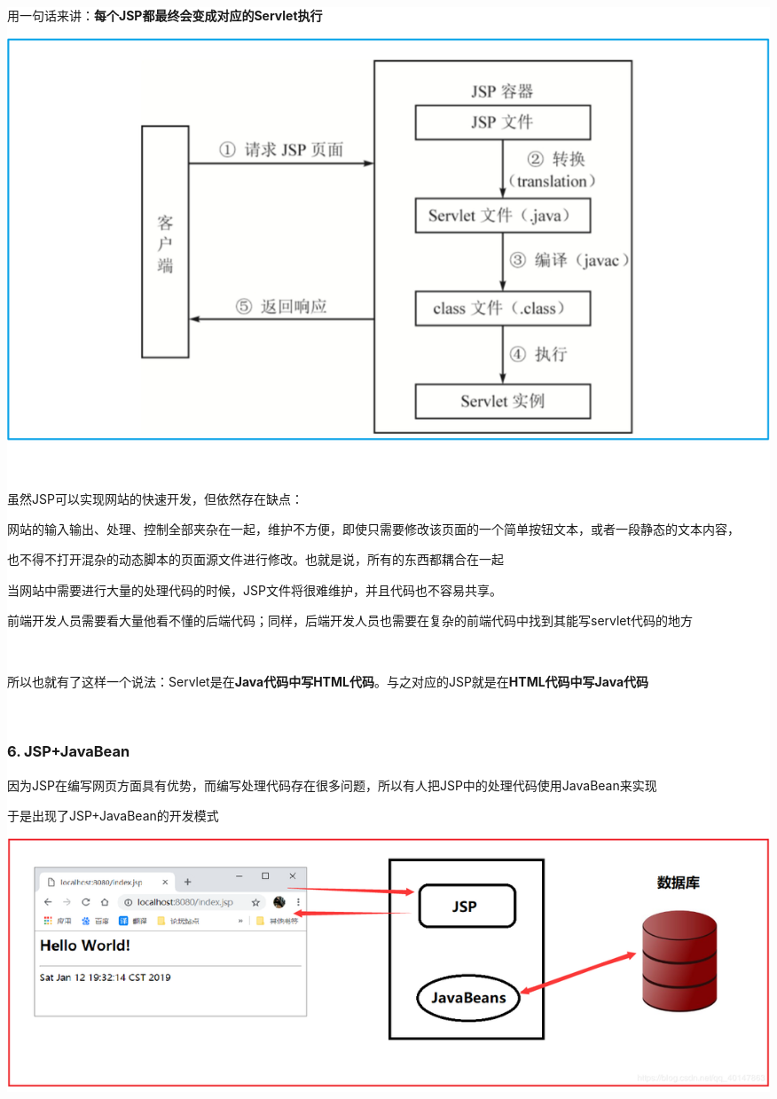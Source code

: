 用一句话来讲：**每个JSP都最终会变成对应的Servlet执行**  

![image-20211101170023815](../vx_images/image-20211101170023815.png)

<br>

虽然JSP可以实现网站的快速开发，但依然存在缺点：

网站的输入输出、处理、控制全部夹杂在一起，维护不方便，即使只需要修改该页面的一个简单按钮文本，或者一段静态的文本内容，

也不得不打开混杂的动态脚本的页面源文件进行修改。也就是说，所有的东西都耦合在一起

当网站中需要进行大量的处理代码的时候，JSP文件将很难维护，并且代码也不容易共享。

前端开发人员需要看大量他看不懂的后端代码；同样，后端开发人员也需要在复杂的前端代码中找到其能写servlet代码的地方

<br/>

所以也就有了这样一个说法：Servlet是在**Java代码中写HTML代码**。与之对应的JSP就是在**HTML代码中写Java代码**



<br>



### 6. JSP+JavaBean

因为JSP在编写网页方面具有优势，而编写处理代码存在很多问题，所以有人把JSP中的处理代码使用JavaBean来实现

于是出现了JSP+JavaBean的开发模式

![image-20220410203532288](../vx_images/image-20220410203532288.png)